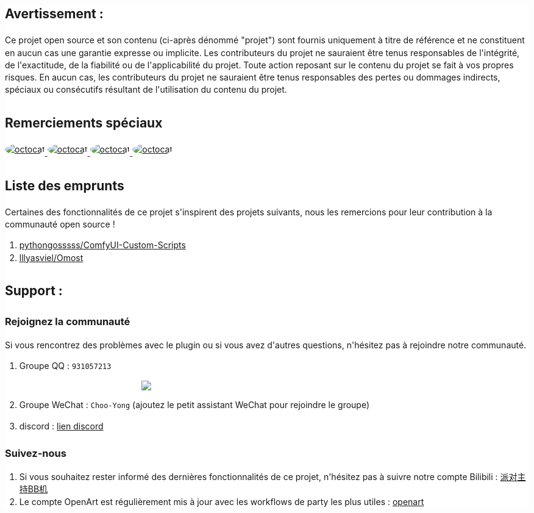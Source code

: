## Avertissement :
Ce projet open source et son contenu (ci-après dénommé "projet") sont fournis uniquement à titre de référence et ne constituent en aucun cas une garantie expresse ou implicite. Les contributeurs du projet ne sauraient être tenus responsables de l'intégrité, de l'exactitude, de la fiabilité ou de l'applicabilité du projet. Toute action reposant sur le contenu du projet se fait à vos propres risques. En aucun cas, les contributeurs du projet ne sauraient être tenus responsables des pertes ou dommages indirects, spéciaux ou consécutifs résultant de l'utilisation du contenu du projet.
## Remerciements spéciaux
<a href="https://github.com/bigcat88">
  <img src="https://avatars.githubusercontent.com/u/13381981?v=4" width="50" height="50" style="border-radius: 50%; overflow: hidden;" alt="octocat"/>
</a>
<a href="https://github.com/guobalove">
  <img src="https://avatars.githubusercontent.com/u/171540731?v=4" width="50" height="50" style="border-radius: 50%; overflow: hidden;" alt="octocat"/>
</a>
<a href="https://github.com/HuangYuChuh">
  <img src="https://avatars.githubusercontent.com/u/167663109?v=4" width="50" height="50" style="border-radius: 50%; overflow: hidden;" alt="octocat"/>
</a>
<a href="https://github.com/SpenserCai">
  <img src="https://avatars.githubusercontent.com/u/25168945?v=4" width="50" height="50" style="border-radius: 50%; overflow: hidden;" alt="octocat"/>
</a>

## Liste des emprunts
Certaines des fonctionnalités de ce projet s'inspirent des projets suivants, nous les remercions pour leur contribution à la communauté open source !
1. [pythongosssss/ComfyUI-Custom-Scripts](https://github.com/pythongosssss/ComfyUI-Custom-Scripts)
2. [lllyasviel/Omost](https://github.com/lllyasviel/Omost)

## Support :

### Rejoignez la communauté
Si vous rencontrez des problèmes avec le plugin ou si vous avez d'autres questions, n'hésitez pas à rejoindre notre communauté.

1. Groupe QQ : `931057213`
<div style="display: flex; justify-content: center;">
    <img src="img/Q群.jpg" style="width: 48%;" />
</div>

2. Groupe WeChat : `Choo-Yong` (ajoutez le petit assistant WeChat pour rejoindre le groupe)

3. discord : [lien discord](https://discord.gg/f2dsAKKr2V)

### Suivez-nous
1. Si vous souhaitez rester informé des dernières fonctionnalités de ce projet, n'hésitez pas à suivre notre compte Bilibili : [派对主持BB机](https://space.bilibili.com/26978344)
2. Le compte OpenArt est régulièrement mis à jour avec les workflows de party les plus utiles : [openart](https://openart.ai/workflows/profile/comfyui_llm_party?sort=latest&tab=creation)

